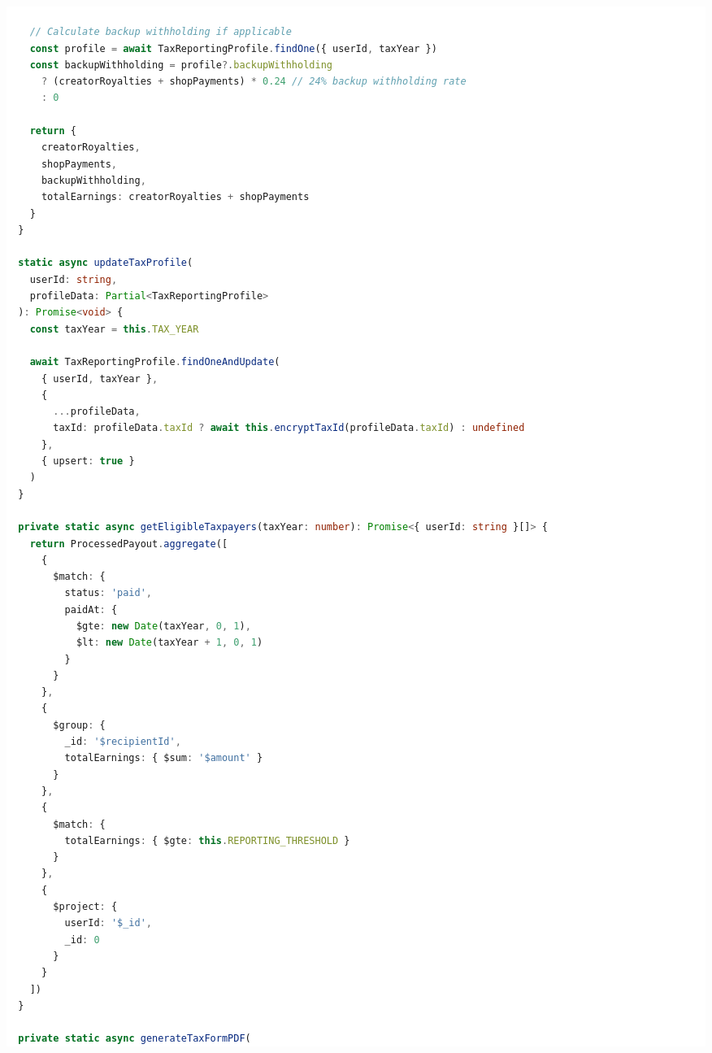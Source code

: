```typescript
    
    // Calculate backup withholding if applicable
    const profile = await TaxReportingProfile.findOne({ userId, taxYear })
    const backupWithholding = profile?.backupWithholding 
      ? (creatorRoyalties + shopPayments) * 0.24 // 24% backup withholding rate
      : 0
    
    return {
      creatorRoyalties,
      shopPayments,
      backupWithholding,
      totalEarnings: creatorRoyalties + shopPayments
    }
  }
  
  static async updateTaxProfile(
    userId: string,
    profileData: Partial<TaxReportingProfile>
  ): Promise<void> {
    const taxYear = this.TAX_YEAR
    
    await TaxReportingProfile.findOneAndUpdate(
      { userId, taxYear },
      { 
        ...profileData,
        taxId: profileData.taxId ? await this.encryptTaxId(profileData.taxId) : undefined
      },
      { upsert: true }
    )
  }
  
  private static async getEligibleTaxpayers(taxYear: number): Promise<{ userId: string }[]> {
    return ProcessedPayout.aggregate([
      {
        $match: {
          status: 'paid',
          paidAt: {
            $gte: new Date(taxYear, 0, 1),
            $lt: new Date(taxYear + 1, 0, 1)
          }
        }
      },
      {
        $group: {
          _id: '$recipientId',
          totalEarnings: { $sum: '$amount' }
        }
      },
      {
        $match: {
          totalEarnings: { $gte: this.REPORTING_THRESHOLD }
        }
      },
      {
        $project: {
          userId: '$_id',
          _id: 0
        }
      }
    ])
  }
  
  private static async generateTaxFormPDF(
```